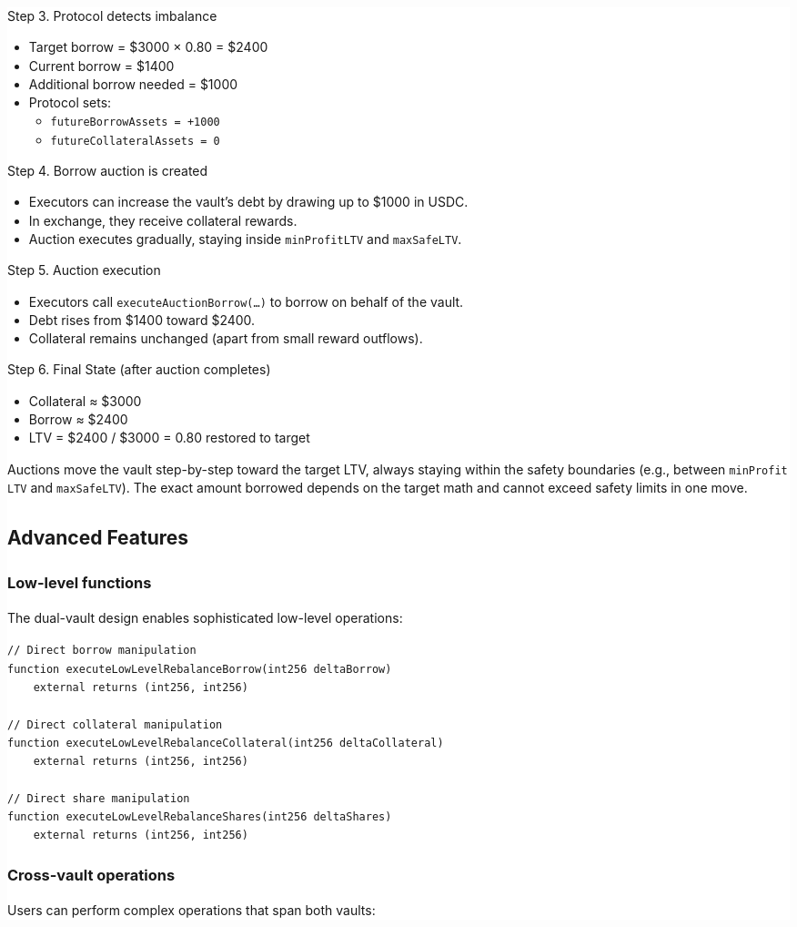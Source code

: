 Step 3. Protocol detects imbalance

- Target borrow = $3000 × 0.80 = $2400
- Current borrow = $1400
- Additional borrow needed = $1000
- Protocol sets:
    - `futureBorrowAssets = +1000`
    - `futureCollateralAssets = 0`

Step 4. Borrow auction is created

- Executors can increase the vault’s debt by drawing up to $1000 in USDC.
- In exchange, they receive collateral rewards.
- Auction executes gradually, staying inside `minProfitLTV` and `maxSafeLTV`.

Step 5. Auction execution

- Executors call `executeAuctionBorrow(…)` to borrow on behalf of the vault.
- Debt rises from $1400 toward $2400.
- Collateral remains unchanged (apart from small reward outflows).

Step 6. Final State (after auction completes)

- Collateral ≈ $3000
- Borrow ≈ $2400
- LTV = $2400 / $3000 = 0.80 restored to target

Auctions move the vault step-by-step toward the target LTV, always staying within the safety boundaries (e.g., between `minProfitLTV` and `maxSafeLTV`). The exact amount borrowed depends on the target math and cannot exceed safety limits in one move.

## Advanced Features

### Low-level functions

The dual-vault design enables sophisticated low-level operations:

```solidity
// Direct borrow manipulation
function executeLowLevelRebalanceBorrow(int256 deltaBorrow)
    external returns (int256, int256)

// Direct collateral manipulation
function executeLowLevelRebalanceCollateral(int256 deltaCollateral)
    external returns (int256, int256)

// Direct share manipulation
function executeLowLevelRebalanceShares(int256 deltaShares)
    external returns (int256, int256)

```

### Cross-vault operations

Users can perform complex operations that span both vaults:
